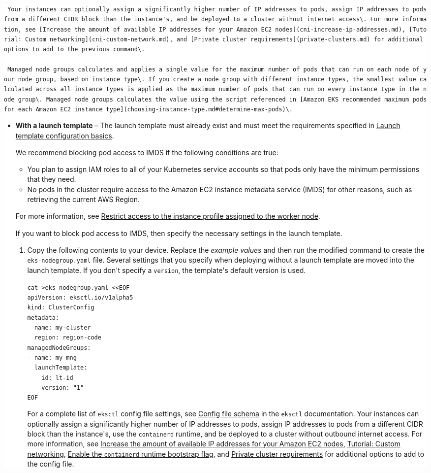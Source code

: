      Your instances can optionally assign a significantly higher number of IP addresses to pods, assign IP addresses to pods from a different CIDR block than the instance's, and be deployed to a cluster without internet access\. For more information, see [Increase the amount of available IP addresses for your Amazon EC2 nodes](cni-increase-ip-addresses.md), [Tutorial: Custom networking](cni-custom-network.md), and [Private cluster requirements](private-clusters.md) for additional options to add to the previous command\.

     Managed node groups calculates and applies a single value for the maximum number of pods that can run on each node of your node group, based on instance type\. If you create a node group with different instance types, the smallest value calculated across all instance types is applied as the maximum number of pods that can run on every instance type in the node group\. Managed node groups calculates the value using the script referenced in [Amazon EKS recommended maximum pods for each Amazon EC2 instance type](choosing-instance-type.md#determine-max-pods)\.
   + **With a launch template** – The launch template must already exist and must meet the requirements specified in [Launch template configuration basics](launch-templates.md#launch-template-basics)\.

     We recommend blocking pod access to IMDS if the following conditions are true:
     + You plan to assign IAM roles to all of your Kubernetes service accounts so that pods only have the minimum permissions that they need\.
     + No pods in the cluster require access to the Amazon EC2 instance metadata service \(IMDS\) for other reasons, such as retrieving the current AWS Region\.

     For more information, see [Restrict access to the instance profile assigned to the worker node](https://aws.github.io/aws-eks-best-practices/security/docs/iam/#restrict-access-to-the-instance-profile-assigned-to-the-worker-node)\.

     If you want to block pod access to IMDS, then specify the necessary settings in the launch template\.

     1. Copy the following contents to your device\. Replace the *example values* and then run the modified command to create the `eks-nodegroup.yaml` file\. Several settings that you specify when deploying without a launch template are moved into the launch template\. If you don't specify a `version`, the template's default version is used\.

        ```
        cat >eks-nodegroup.yaml <<EOF
        apiVersion: eksctl.io/v1alpha5
        kind: ClusterConfig
        metadata:
          name: my-cluster
          region: region-code
        managedNodeGroups:
        - name: my-mng
          launchTemplate:
            id: lt-id
            version: "1"
        EOF
        ```

        For a complete list of `eksctl` config file settings, see [Config file schema](https://eksctl.io/usage/schema/) in the `eksctl` documentation\. Your instances can optionally assign a significantly higher number of IP addresses to pods, assign IP addresses to pods from a different CIDR block than the instance's, use the `containerd` runtime, and be deployed to a cluster without outbound internet access\. For more information, see [Increase the amount of available IP addresses for your Amazon EC2 nodes](cni-increase-ip-addresses.md), [Tutorial: Custom networking](cni-custom-network.md), [Enable the `containerd` runtime bootstrap flag](eks-optimized-ami.md#containerd-bootstrap), and [Private cluster requirements](private-clusters.md) for additional options to add to the config file\.
